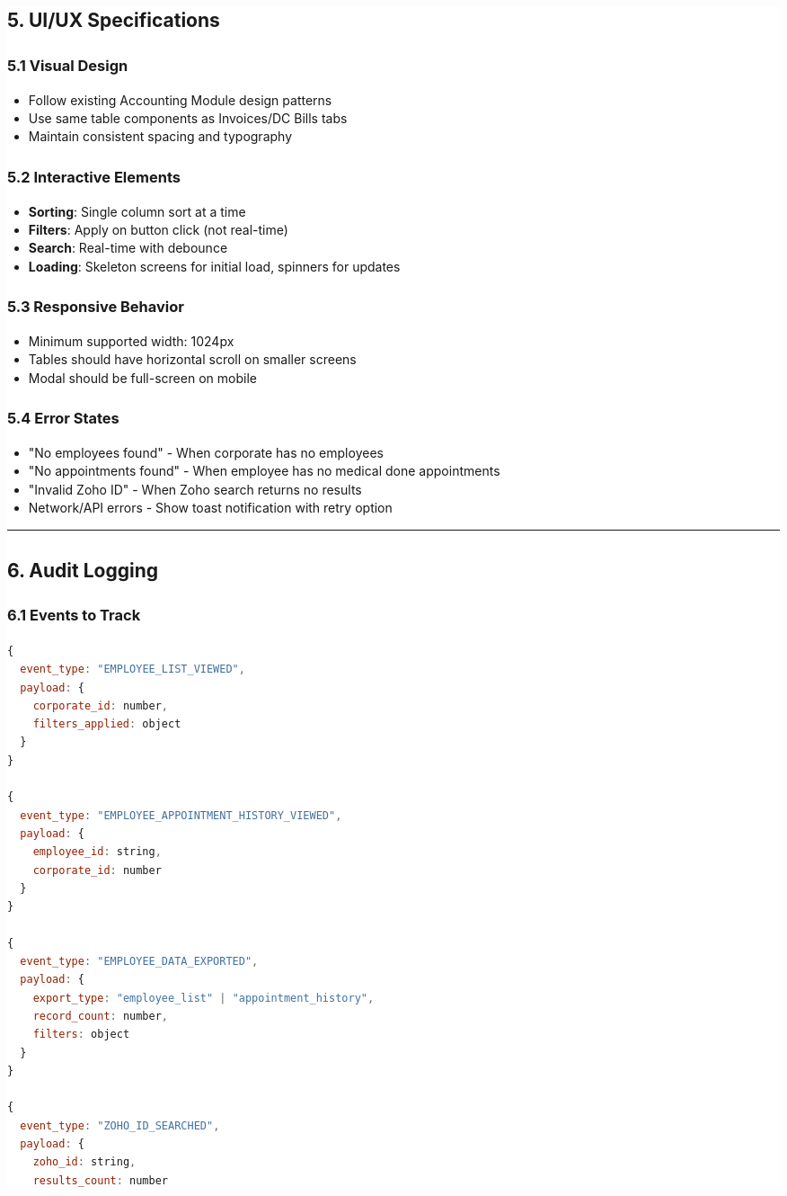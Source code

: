 
## 5. UI/UX Specifications

### 5.1 Visual Design
- Follow existing Accounting Module design patterns
- Use same table components as Invoices/DC Bills tabs
- Maintain consistent spacing and typography

### 5.2 Interactive Elements
- **Sorting**: Single column sort at a time
- **Filters**: Apply on button click (not real-time)
- **Search**: Real-time with debounce
- **Loading**: Skeleton screens for initial load, spinners for updates

### 5.3 Responsive Behavior
- Minimum supported width: 1024px
- Tables should have horizontal scroll on smaller screens
- Modal should be full-screen on mobile

### 5.4 Error States
- "No employees found" - When corporate has no employees
- "No appointments found" - When employee has no medical done appointments
- "Invalid Zoho ID" - When Zoho search returns no results
- Network/API errors - Show toast notification with retry option

---

## 6. Audit Logging

### 6.1 Events to Track
```javascript
{
  event_type: "EMPLOYEE_LIST_VIEWED",
  payload: {
    corporate_id: number,
    filters_applied: object
  }
}

{
  event_type: "EMPLOYEE_APPOINTMENT_HISTORY_VIEWED",
  payload: {
    employee_id: string,
    corporate_id: number
  }
}

{
  event_type: "EMPLOYEE_DATA_EXPORTED",
  payload: {
    export_type: "employee_list" | "appointment_history",
    record_count: number,
    filters: object
  }
}

{
  event_type: "ZOHO_ID_SEARCHED",
  payload: {
    zoho_id: string,
    results_count: number
```